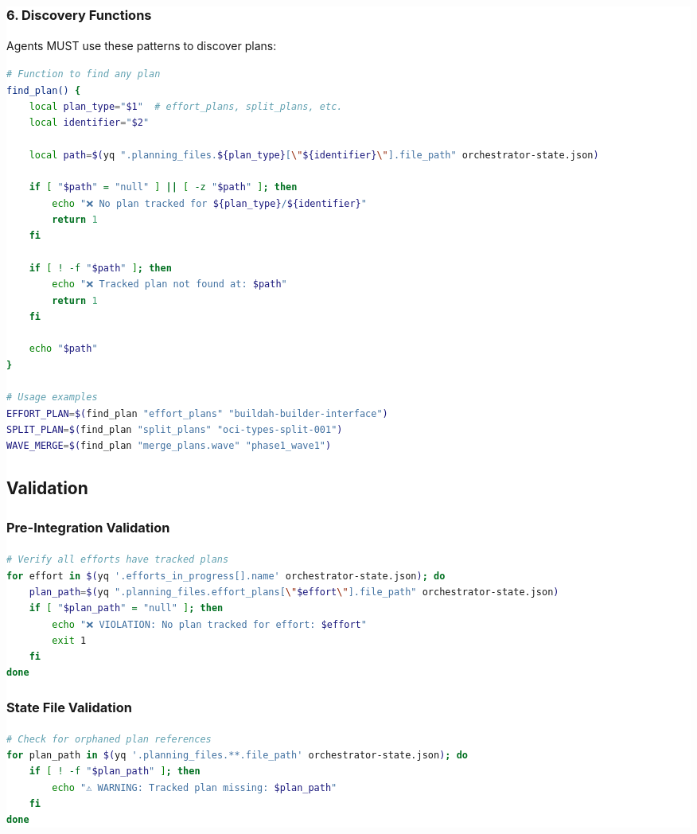 ### 6. Discovery Functions

Agents MUST use these patterns to discover plans:

```bash
# Function to find any plan
find_plan() {
    local plan_type="$1"  # effort_plans, split_plans, etc.
    local identifier="$2"
    
    local path=$(yq ".planning_files.${plan_type}[\"${identifier}\"].file_path" orchestrator-state.json)
    
    if [ "$path" = "null" ] || [ -z "$path" ]; then
        echo "❌ No plan tracked for ${plan_type}/${identifier}"
        return 1
    fi
    
    if [ ! -f "$path" ]; then
        echo "❌ Tracked plan not found at: $path"
        return 1
    fi
    
    echo "$path"
}

# Usage examples
EFFORT_PLAN=$(find_plan "effort_plans" "buildah-builder-interface")
SPLIT_PLAN=$(find_plan "split_plans" "oci-types-split-001")
WAVE_MERGE=$(find_plan "merge_plans.wave" "phase1_wave1")
```

## Validation

### Pre-Integration Validation
```bash
# Verify all efforts have tracked plans
for effort in $(yq '.efforts_in_progress[].name' orchestrator-state.json); do
    plan_path=$(yq ".planning_files.effort_plans[\"$effort\"].file_path" orchestrator-state.json)
    if [ "$plan_path" = "null" ]; then
        echo "❌ VIOLATION: No plan tracked for effort: $effort"
        exit 1
    fi
done
```

### State File Validation
```bash
# Check for orphaned plan references
for plan_path in $(yq '.planning_files.**.file_path' orchestrator-state.json); do
    if [ ! -f "$plan_path" ]; then
        echo "⚠️ WARNING: Tracked plan missing: $plan_path"
    fi
done
```
